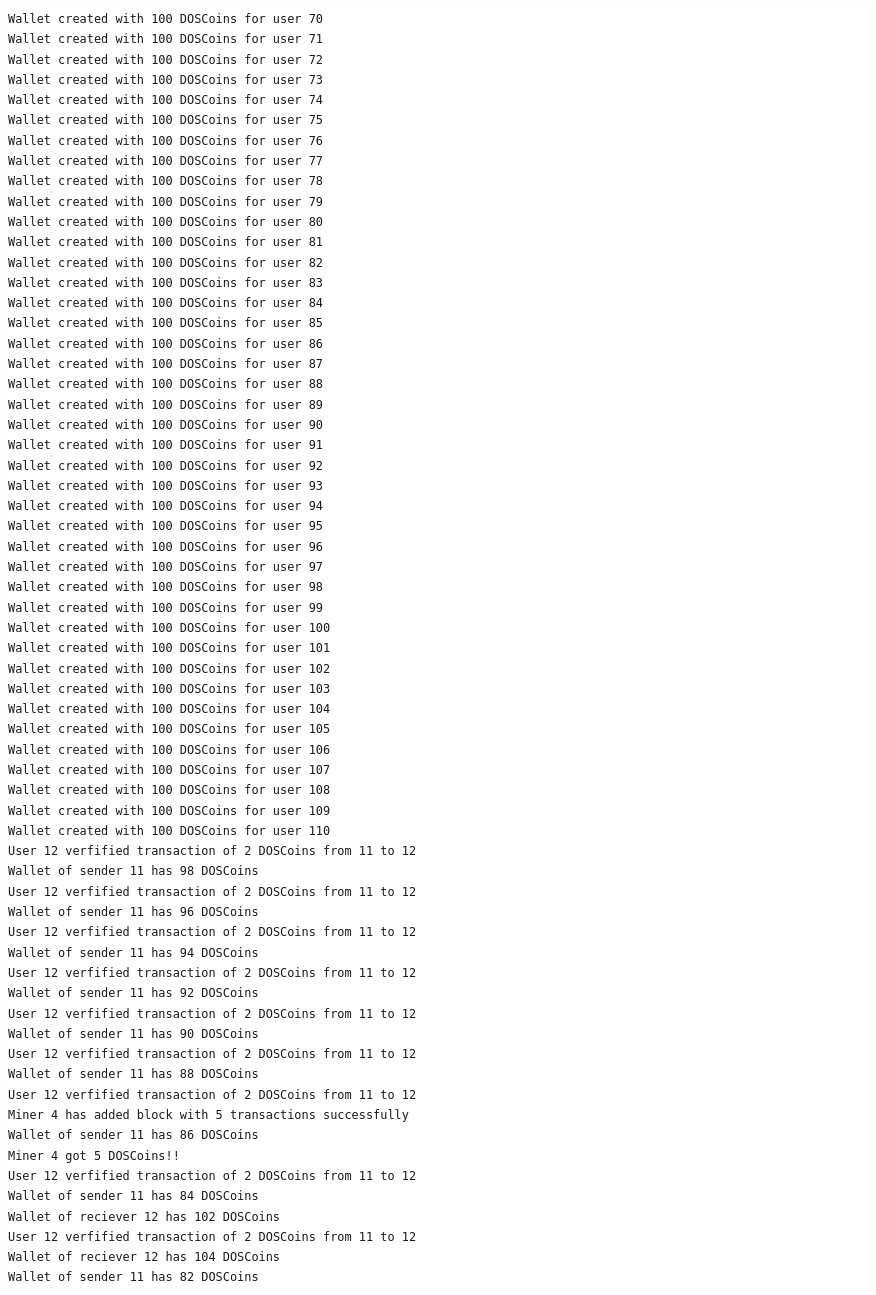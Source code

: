 ```sh
Wallet created with 100 DOSCoins for user 70
Wallet created with 100 DOSCoins for user 71
Wallet created with 100 DOSCoins for user 72
Wallet created with 100 DOSCoins for user 73
Wallet created with 100 DOSCoins for user 74
Wallet created with 100 DOSCoins for user 75
Wallet created with 100 DOSCoins for user 76
Wallet created with 100 DOSCoins for user 77
Wallet created with 100 DOSCoins for user 78
Wallet created with 100 DOSCoins for user 79
Wallet created with 100 DOSCoins for user 80
Wallet created with 100 DOSCoins for user 81
Wallet created with 100 DOSCoins for user 82
Wallet created with 100 DOSCoins for user 83
Wallet created with 100 DOSCoins for user 84
Wallet created with 100 DOSCoins for user 85
Wallet created with 100 DOSCoins for user 86
Wallet created with 100 DOSCoins for user 87
Wallet created with 100 DOSCoins for user 88
Wallet created with 100 DOSCoins for user 89
Wallet created with 100 DOSCoins for user 90
Wallet created with 100 DOSCoins for user 91
Wallet created with 100 DOSCoins for user 92
Wallet created with 100 DOSCoins for user 93
Wallet created with 100 DOSCoins for user 94
Wallet created with 100 DOSCoins for user 95
Wallet created with 100 DOSCoins for user 96
Wallet created with 100 DOSCoins for user 97
Wallet created with 100 DOSCoins for user 98
Wallet created with 100 DOSCoins for user 99
Wallet created with 100 DOSCoins for user 100
Wallet created with 100 DOSCoins for user 101
Wallet created with 100 DOSCoins for user 102
Wallet created with 100 DOSCoins for user 103
Wallet created with 100 DOSCoins for user 104
Wallet created with 100 DOSCoins for user 105
Wallet created with 100 DOSCoins for user 106
Wallet created with 100 DOSCoins for user 107
Wallet created with 100 DOSCoins for user 108
Wallet created with 100 DOSCoins for user 109
Wallet created with 100 DOSCoins for user 110
User 12 verfified transaction of 2 DOSCoins from 11 to 12
Wallet of sender 11 has 98 DOSCoins
User 12 verfified transaction of 2 DOSCoins from 11 to 12
Wallet of sender 11 has 96 DOSCoins
User 12 verfified transaction of 2 DOSCoins from 11 to 12
Wallet of sender 11 has 94 DOSCoins
User 12 verfified transaction of 2 DOSCoins from 11 to 12
Wallet of sender 11 has 92 DOSCoins
User 12 verfified transaction of 2 DOSCoins from 11 to 12
Wallet of sender 11 has 90 DOSCoins
User 12 verfified transaction of 2 DOSCoins from 11 to 12
Wallet of sender 11 has 88 DOSCoins
User 12 verfified transaction of 2 DOSCoins from 11 to 12
Miner 4 has added block with 5 transactions successfully
Wallet of sender 11 has 86 DOSCoins
Miner 4 got 5 DOSCoins!!
User 12 verfified transaction of 2 DOSCoins from 11 to 12
Wallet of sender 11 has 84 DOSCoins
Wallet of reciever 12 has 102 DOSCoins
User 12 verfified transaction of 2 DOSCoins from 11 to 12
Wallet of reciever 12 has 104 DOSCoins
Wallet of sender 11 has 82 DOSCoins
```